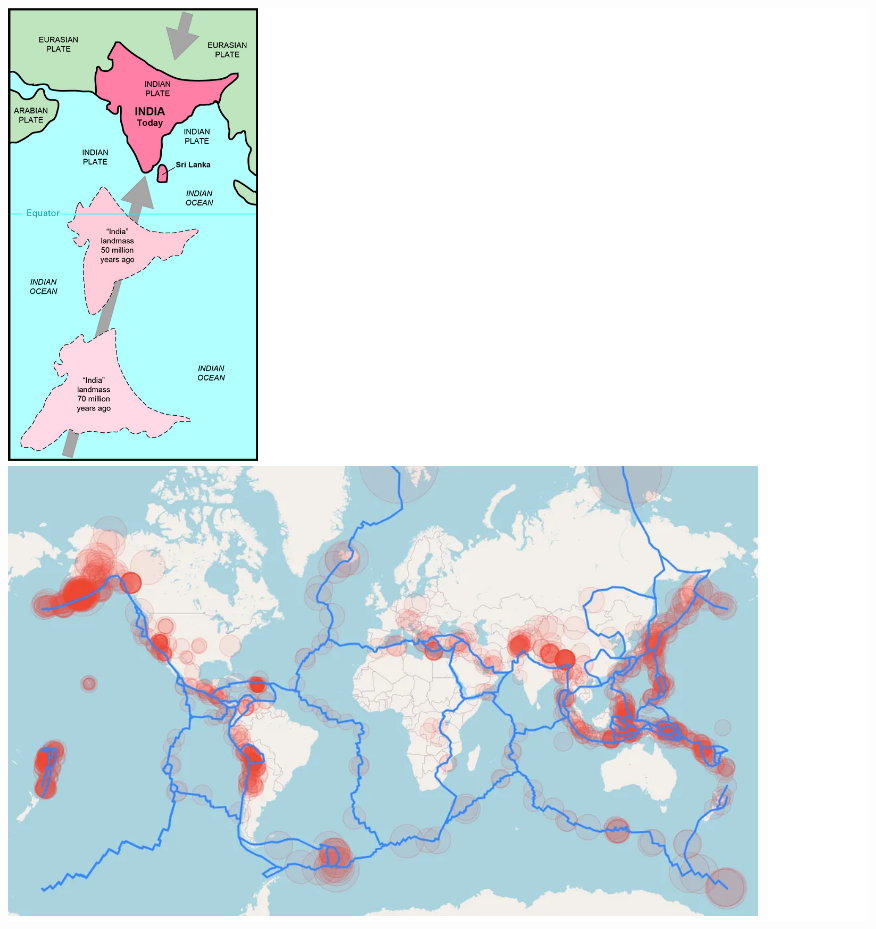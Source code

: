 <img src="./images/india_moving.jpg" alt="Indian plate" width="250"/> </img><img src="./images/plates.webp" alt="Collage" width="750"/></img>